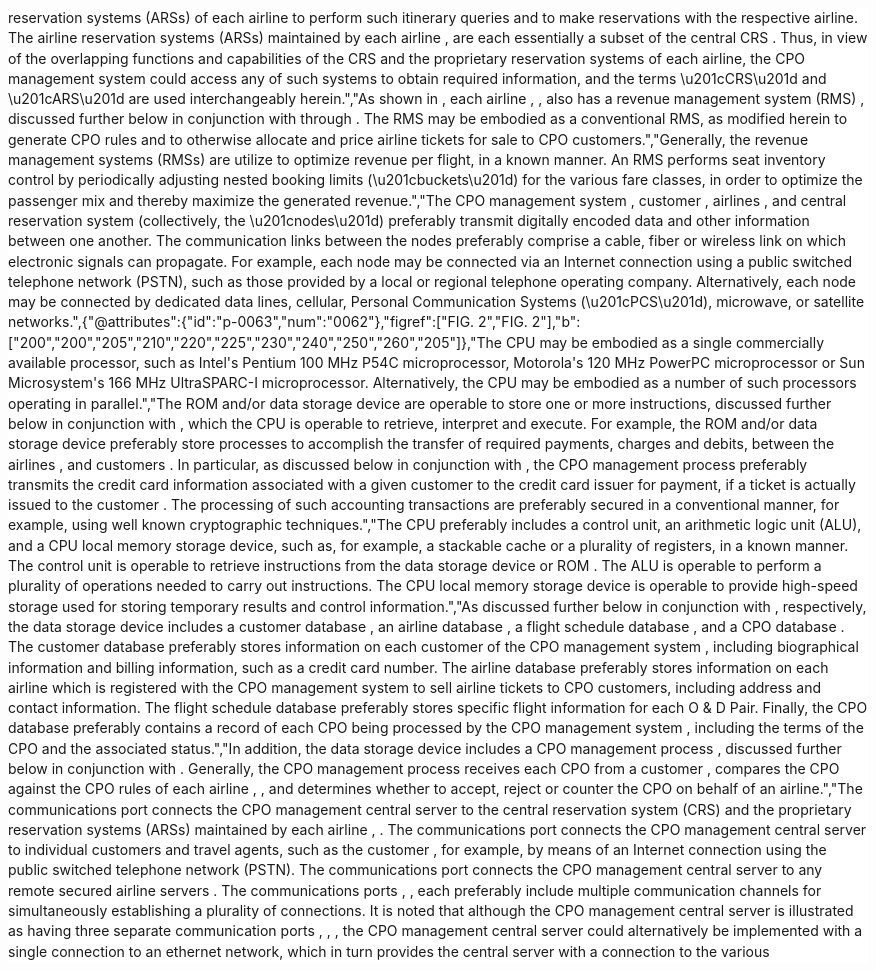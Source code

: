 reservation systems (ARSs)  of each airline to perform such itinerary queries and to make reservations with the respective airline. The airline reservation systems (ARSs)  maintained by each airline , are each essentially a subset of the central CRS . Thus, in view of the overlapping functions and capabilities of the CRS  and the proprietary reservation systems  of each airline, the CPO management system  could access any of such systems to obtain required information, and the terms \u201cCRS\u201d and \u201cARS\u201d are used interchangeably herein.","As shown in , each airline , , also has a revenue management system (RMS) , discussed further below in conjunction with through . The RMS  may be embodied as a conventional RMS, as modified herein to generate CPO rules and to otherwise allocate and price airline tickets for sale to CPO customers.","Generally, the revenue management systems (RMSs)  are utilize to optimize revenue per flight, in a known manner. An RMS performs seat inventory control by periodically adjusting nested booking limits (\u201cbuckets\u201d) for the various fare classes, in order to optimize the passenger mix and thereby maximize the generated revenue.","The CPO management system , customer , airlines ,  and central reservation system  (collectively, the \u201cnodes\u201d) preferably transmit digitally encoded data and other information between one another. The communication links between the nodes preferably comprise a cable, fiber or wireless link on which electronic signals can propagate. For example, each node may be connected via an Internet connection using a public switched telephone network (PSTN), such as those provided by a local or regional telephone operating company. Alternatively, each node may be connected by dedicated data lines, cellular, Personal Communication Systems (\u201cPCS\u201d), microwave, or satellite networks.",{"@attributes":{"id":"p-0063","num":"0062"},"figref":["FIG. 2","FIG. 2"],"b":["200","200","205","210","220","225","230","240","250","260","205"]},"The CPU  may be embodied as a single commercially available processor, such as Intel's Pentium 100 MHz P54C microprocessor, Motorola's 120 MHz PowerPC  microprocessor or Sun Microsystem's 166 MHz UltraSPARC-I microprocessor. Alternatively, the CPU  may be embodied as a number of such processors operating in parallel.","The ROM  and\/or data storage device  are operable to store one or more instructions, discussed further below in conjunction with , which the CPU  is operable to retrieve, interpret and execute. For example, the ROM  and\/or data storage device  preferably store processes to accomplish the transfer of required payments, charges and debits, between the airlines ,  and customers . In particular, as discussed below in conjunction with , the CPO management process  preferably transmits the credit card information associated with a given customer  to the credit card issuer for payment, if a ticket is actually issued to the customer . The processing of such accounting transactions are preferably secured in a conventional manner, for example, using well known cryptographic techniques.","The CPU  preferably includes a control unit, an arithmetic logic unit (ALU), and a CPU local memory storage device, such as, for example, a stackable cache or a plurality of registers, in a known manner. The control unit is operable to retrieve instructions from the data storage device  or ROM . The ALU is operable to perform a plurality of operations needed to carry out instructions. The CPU local memory storage device is operable to provide high-speed storage used for storing temporary results and control information.","As discussed further below in conjunction with , respectively, the data storage device  includes a customer database , an airline database , a flight schedule database , and a CPO database . The customer database  preferably stores information on each customer of the CPO management system , including biographical information and billing information, such as a credit card number. The airline database  preferably stores information on each airline which is registered with the CPO management system  to sell airline tickets to CPO customers, including address and contact information. The flight schedule database  preferably stores specific flight information for each O & D Pair. Finally, the CPO database  preferably contains a record of each CPO being processed by the CPO management system , including the terms of the CPO and the associated status.","In addition, the data storage device  includes a CPO management process , discussed further below in conjunction with . Generally, the CPO management process  receives each CPO from a customer , compares the CPO against the CPO rules of each airline , , and determines whether to accept, reject or counter the CPO on behalf of an airline.","The communications port  connects the CPO management central server  to the central reservation system (CRS)  and the proprietary reservation systems (ARSs)  maintained by each airline , . The communications port  connects the CPO management central server  to individual customers and travel agents, such as the customer , for example, by means of an Internet connection using the public switched telephone network (PSTN). The communications port  connects the CPO management central server  to any remote secured airline servers . The communications ports , ,  each preferably include multiple communication channels for simultaneously establishing a plurality of connections. It is noted that although the CPO management central server  is illustrated as having three separate communication ports , , , the CPO management central server  could alternatively be implemented with a single connection to an ethernet network, which in turn provides the central server  with a connection to the various